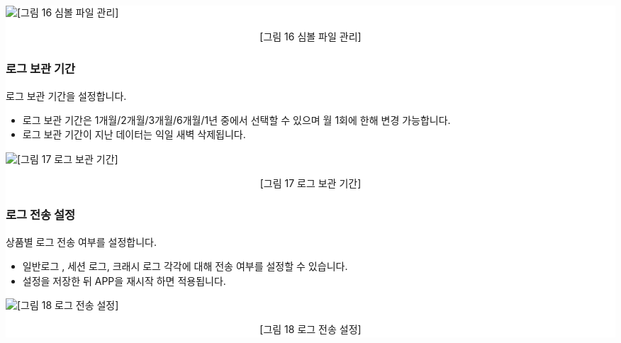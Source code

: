 ![[그림 16 심볼 파일 관리]](http://static.toastoven.net/prod_analytics/setting_03_en.png)
<center>[그림 16 심볼 파일 관리]</center>

### 로그 보관 기간

로그 보관 기간을 설정합니다.

- 로그 보관 기간은 1개월/2개월/3개월/6개월/1년 중에서 선택할 수 있으며 월 1회에 한해 변경 가능합니다.
- 로그 보관 기간이 지난 데이터는 익일 새벽 삭제됩니다.

![[그림 17 로그 보관 기간]](http://static.toastoven.net/prod_analytics/setting_04_en.png)
<center>[그림 17 로그 보관 기간]</center>

### 로그 전송 설정

상품별 로그 전송 여부를 설정합니다.

- 일반로그 , 세션 로그, 크래시 로그 각각에 대해 전송 여부를 설정할 수 있습니다.
- 설정을 저장한 뒤 APP을 재시작 하면 적용됩니다.

![[그림 18 로그 전송 설정]](http://static.toastoven.net/prod_analytics/setting_05_en.png)
<center>[그림 18 로그 전송 설정]</center>
